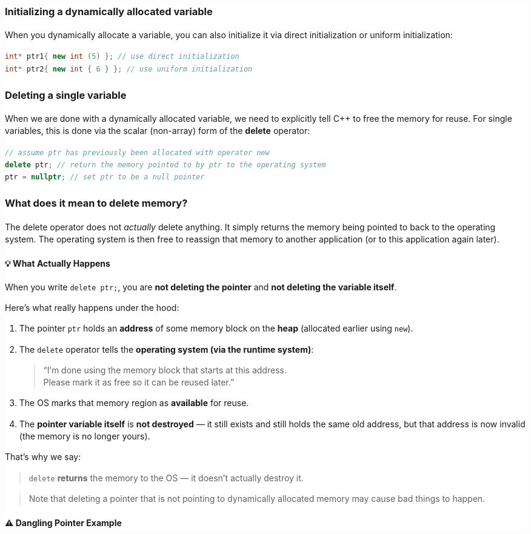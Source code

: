 ### Initializing a dynamically allocated variable

When you dynamically allocate a variable, you can also initialize it via direct initialization or uniform initialization:

```cpp
int* ptr1{ new int (5) }; // use direct initialization
int* ptr2{ new int { 6 } }; // use uniform initialization
```

### Deleting a single variable

When we are done with a dynamically allocated variable, we need to explicitly tell C++ to free the memory for reuse. For single variables, this is done via the scalar (non-array) form of the **delete** operator:

```cpp
// assume ptr has previously been allocated with operator new
delete ptr; // return the memory pointed to by ptr to the operating system
ptr = nullptr; // set ptr to be a null pointer
```

### What does it mean to delete memory?

The delete operator does not _actually_ delete anything. It simply returns the memory being pointed to back to the operating system. The operating system is then free to reassign that memory to another application (or to this application again later).

#### 💡  What Actually Happens

When you write `delete ptr;`, you are **not deleting the pointer** and **not deleting the variable itself**.

Here’s what really happens under the hood:

1. The pointer `ptr` holds an **address** of some memory block on the **heap** (allocated earlier using `new`).
    
2. The `delete` operator tells the **operating system (via the runtime system)**:
    
    > “I’m done using the memory block that starts at this address.  
    > Please mark it as free so it can be reused later.”
    
3. The OS marks that memory region as **available** for reuse.
    
4. The **pointer variable itself** is **not destroyed** — it still exists and still holds the same old address, but that address is now invalid (the memory is no longer yours).
    

That’s why we say:

> `delete` **returns** the memory to the OS — it doesn’t actually destroy it.

>Note that deleting a pointer that is not pointing to dynamically allocated memory may cause bad things to happen.

#### ⚠️  Dangling Pointer Example
